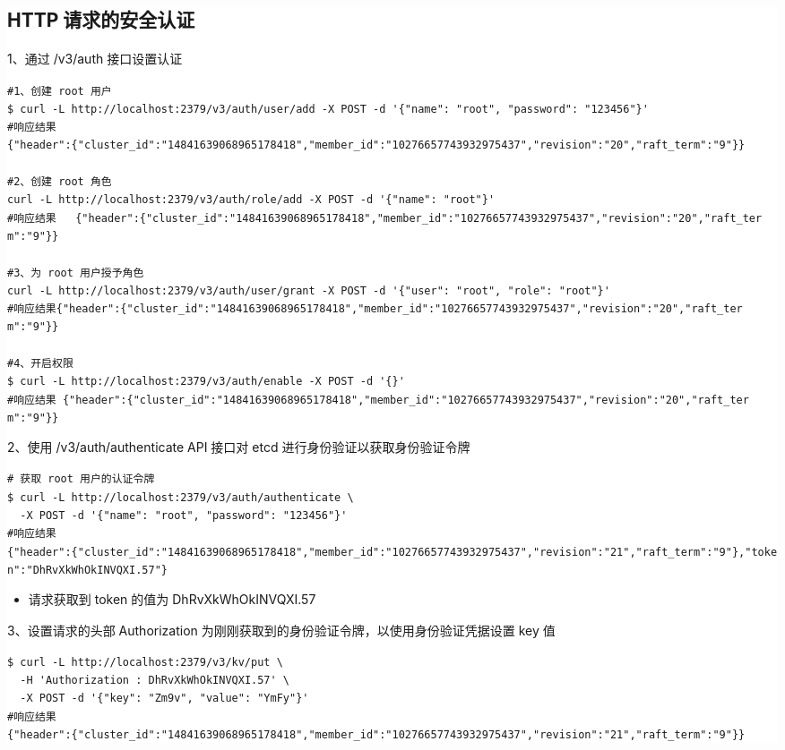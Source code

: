HTTP 请求的安全认证
---
1、通过 /v3/auth 接口设置认证
```
#1、创建 root 用户
$ curl -L http://localhost:2379/v3/auth/user/add -X POST -d '{"name": "root", "password": "123456"}'
#响应结果
{"header":{"cluster_id":"14841639068965178418","member_id":"10276657743932975437","revision":"20","raft_term":"9"}}

#2、创建 root 角色
curl -L http://localhost:2379/v3/auth/role/add -X POST -d '{"name": "root"}'
#响应结果	{"header":{"cluster_id":"14841639068965178418","member_id":"10276657743932975437","revision":"20","raft_term":"9"}}

#3、为 root 用户授予角色
curl -L http://localhost:2379/v3/auth/user/grant -X POST -d '{"user": "root", "role": "root"}'
#响应结果{"header":{"cluster_id":"14841639068965178418","member_id":"10276657743932975437","revision":"20","raft_term":"9"}}

#4、开启权限
$ curl -L http://localhost:2379/v3/auth/enable -X POST -d '{}'
#响应结果 {"header":{"cluster_id":"14841639068965178418","member_id":"10276657743932975437","revision":"20","raft_term":"9"}}
```

2、使用 /v3/auth/authenticate API 接口对 etcd 进行身份验证以获取身份验证令牌
```
# 获取 root 用户的认证令牌
$ curl -L http://localhost:2379/v3/auth/authenticate \
  -X POST -d '{"name": "root", "password": "123456"}'
#响应结果
{"header":{"cluster_id":"14841639068965178418","member_id":"10276657743932975437","revision":"21","raft_term":"9"},"token":"DhRvXkWhOkINVQXI.57"}
```
- 请求获取到 token 的值为 DhRvXkWhOkINVQXI.57

3、设置请求的头部 Authorization 为刚刚获取到的身份验证令牌，以使用身份验证凭据设置 key 值
```
$ curl -L http://localhost:2379/v3/kv/put \
  -H 'Authorization : DhRvXkWhOkINVQXI.57' \
  -X POST -d '{"key": "Zm9v", "value": "YmFy"}'
#响应结果
{"header":{"cluster_id":"14841639068965178418","member_id":"10276657743932975437","revision":"21","raft_term":"9"}}
```
